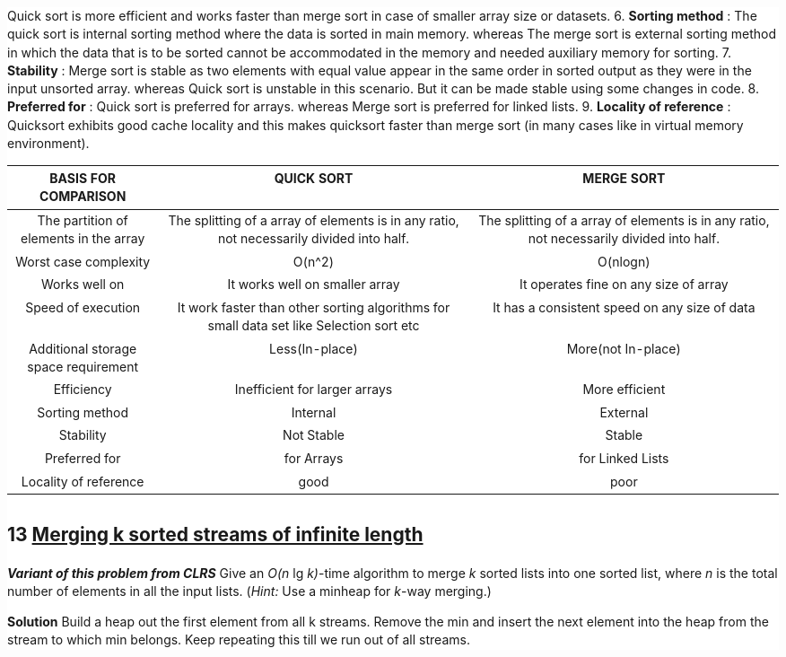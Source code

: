    Quick sort is more efficient and works faster than merge sort in case of smaller array size or datasets.
6. **Sorting method** :
   The quick sort is internal sorting method where the data is sorted in main memory.
   whereas
   The merge sort is external sorting method in which the data that is to be sorted cannot be accommodated in the memory and needed auxiliary memory for sorting.
7. **Stability** :
   Merge sort is stable as two elements with equal value appear in the same order in sorted output as they were in the input unsorted array.
   whereas
   Quick sort is unstable in this scenario. But it can be made stable using some changes in code.
8. **Preferred for** :
   Quick sort is preferred for arrays.
   whereas
   Merge sort is preferred for linked lists.
9. **Locality of reference** :
   Quicksort exhibits good cache locality and this makes quicksort faster than merge sort (in many cases like in virtual memory environment).

|          BASIS FOR COMPARISON          |                          QUICK SORT                          |                          MERGE SORT                          |
| :------------------------------------: | :----------------------------------------------------------: | :----------------------------------------------------------: |
| The partition of elements in the array | The splitting of a array of elements is in any ratio, not necessarily divided into half. | The splitting of a array of elements is in any ratio, not necessarily divided into half. |
|         Worst case complexity          |                            O(n^2)                            |                           O(nlogn)                           |
|             Works well on              |                It works well on smaller array                |            It operates fine on any size of array             |
|           Speed of execution           | It work faster than other sorting algorithms for small data set like Selection sort etc |        It has a consistent speed on any size of data         |
|  Additional storage space requirement  |                        Less(In-place)                        |                      More(not In-place)                      |
|               Efficiency               |                Inefficient for larger arrays                 |                        More efficient                        |
|             Sorting method             |                           Internal                           |                           External                           |
|               Stability                |                          Not Stable                          |                            Stable                            |
|             Preferred for              |                          for Arrays                          |                       for Linked Lists                       |
|         Locality of reference          |                             good                             |                             poor                             |



## 13 [Merging k sorted streams of infinite length](https://imeandalgorithms.blogspot.com/2012/11/merging-k-sorted-streams-of-infinite.html)

***Variant of this problem from CLRS***
Give an *O(n* lg *k)*-time algorithm to merge *k* sorted lists into one sorted list, where *n* is the total number of elements in all the input lists. (*Hint:* Use a minheap for *k*-way merging.)

**Solution**
Build a heap out the first element from all k streams.
Remove the min and insert the next element into the heap from the stream to which min belongs. Keep repeating this till we run out of all streams.
